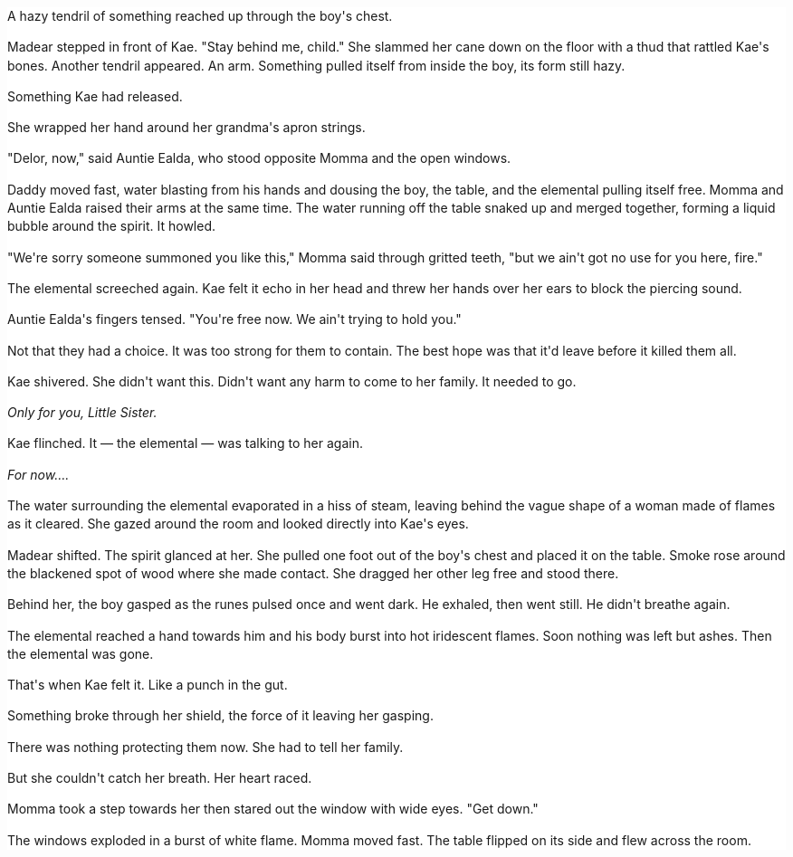 A hazy tendril of something reached up through the boy's chest.

Madear stepped in front of Kae. "Stay behind me, child." She slammed her cane down on the floor with a thud that rattled Kae's bones.
Another tendril appeared. An arm. Something pulled itself from inside the boy, its form still hazy.

Something Kae had released.

She wrapped her hand around her grandma's apron strings.

"Delor, now," said Auntie Ealda, who stood opposite Momma and the open windows.

Daddy moved fast, water blasting from his hands and dousing the boy, the table, and the elemental pulling itself free. Momma and Auntie Ealda raised their arms at the same time. The water running off the table snaked up and merged together, forming a liquid bubble around the spirit. It howled.

"We're sorry someone summoned you like this," Momma said through gritted teeth, "but we ain't got no use for you here, fire."

The elemental screeched again. Kae felt it echo in her head and threw her hands over her ears to block the piercing sound.

Auntie Ealda's fingers tensed. "You're free now. We ain't trying to hold you."

Not that they had a choice. It was too strong for them to contain. The best hope was that it'd leave before it killed them all.

Kae shivered. She didn't want this. Didn't want any harm to come to her family. It needed to go.

_Only for you, Little Sister._

Kae flinched. It — the elemental — was talking to her again.

_For now…._

The water surrounding the elemental evaporated in a hiss of steam, leaving behind the vague shape of a woman made of flames as it cleared. She gazed around the room and looked directly into Kae's eyes.

Madear shifted. The spirit glanced at her. She pulled one foot out of the boy's chest and placed it on the table. Smoke rose around the blackened spot of wood where she made contact. She dragged her other leg free and stood there.

Behind her, the boy gasped as the runes pulsed once and went dark. He exhaled, then went still. He didn't breathe again.

The elemental reached a hand towards him and his body burst into hot iridescent flames. Soon nothing was left but ashes.
Then the elemental was gone.

That's when Kae felt it. Like a punch in the gut.

Something broke through her shield, the force of it leaving her gasping.

There was nothing protecting them now. She had to tell her family.

But she couldn't catch her breath. Her heart raced.

Momma took a step towards her then stared out the window with wide eyes. "Get down."

The windows exploded in a burst of white flame. Momma moved fast. The table flipped on its side and flew across the room.

